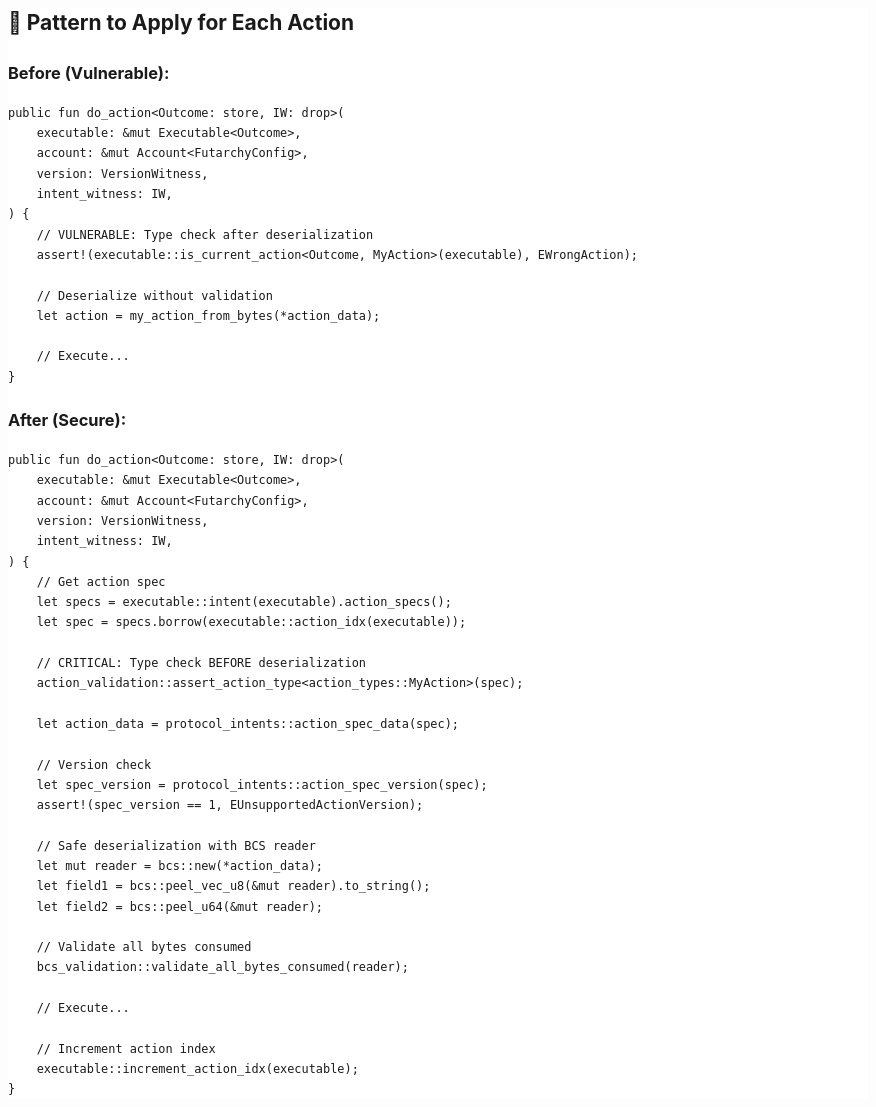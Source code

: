 ## 🔧 Pattern to Apply for Each Action

### Before (Vulnerable):
```move
public fun do_action<Outcome: store, IW: drop>(
    executable: &mut Executable<Outcome>,
    account: &mut Account<FutarchyConfig>,
    version: VersionWitness,
    intent_witness: IW,
) {
    // VULNERABLE: Type check after deserialization
    assert!(executable::is_current_action<Outcome, MyAction>(executable), EWrongAction);

    // Deserialize without validation
    let action = my_action_from_bytes(*action_data);

    // Execute...
}
```

### After (Secure):
```move
public fun do_action<Outcome: store, IW: drop>(
    executable: &mut Executable<Outcome>,
    account: &mut Account<FutarchyConfig>,
    version: VersionWitness,
    intent_witness: IW,
) {
    // Get action spec
    let specs = executable::intent(executable).action_specs();
    let spec = specs.borrow(executable::action_idx(executable));

    // CRITICAL: Type check BEFORE deserialization
    action_validation::assert_action_type<action_types::MyAction>(spec);

    let action_data = protocol_intents::action_spec_data(spec);

    // Version check
    let spec_version = protocol_intents::action_spec_version(spec);
    assert!(spec_version == 1, EUnsupportedActionVersion);

    // Safe deserialization with BCS reader
    let mut reader = bcs::new(*action_data);
    let field1 = bcs::peel_vec_u8(&mut reader).to_string();
    let field2 = bcs::peel_u64(&mut reader);

    // Validate all bytes consumed
    bcs_validation::validate_all_bytes_consumed(reader);

    // Execute...

    // Increment action index
    executable::increment_action_idx(executable);
}
```
